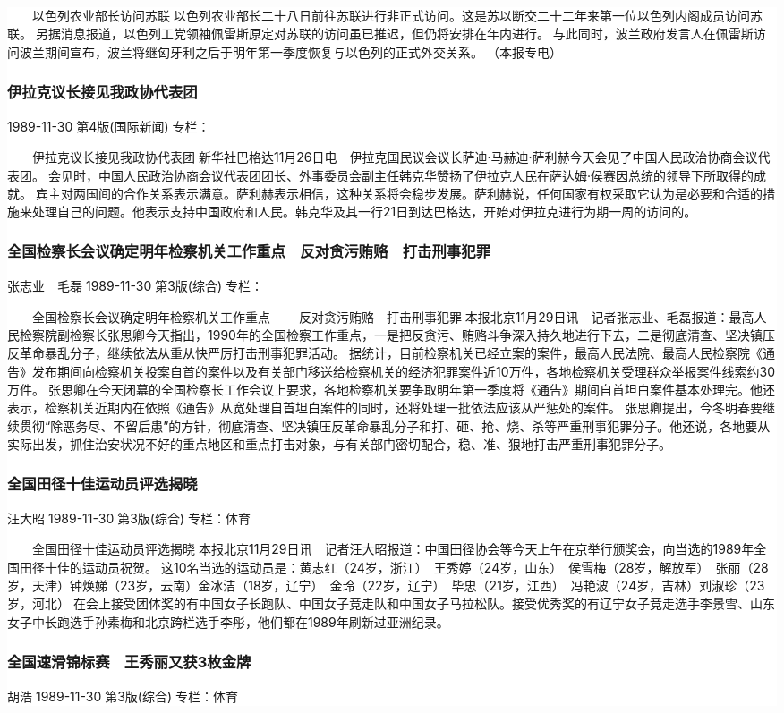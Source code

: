 　　以色列农业部长访问苏联
    以色列农业部长二十八日前往苏联进行非正式访问。这是苏以断交二十二年来第一位以色列内阁成员访问苏联。
    另据消息报道，以色列工党领袖佩雷斯原定对苏联的访问虽已推迟，但仍将安排在年内进行。
    与此同时，波兰政府发言人在佩雷斯访问波兰期间宣布，波兰将继匈牙利之后于明年第一季度恢复与以色列的正式外交关系。
                                      （本报专电）


### 伊拉克议长接见我政协代表团

1989-11-30
第4版(国际新闻)
专栏：

　　伊拉克议长接见我政协代表团
    新华社巴格达11月26日电　伊拉克国民议会议长萨迪·马赫迪·萨利赫今天会见了中国人民政治协商会议代表团。
    会见时，中国人民政治协商会议代表团团长、外事委员会副主任韩克华赞扬了伊拉克人民在萨达姆·侯赛因总统的领导下所取得的成就。
    宾主对两国间的合作关系表示满意。萨利赫表示相信，这种关系将会稳步发展。萨利赫说，任何国家有权采取它认为是必要和合适的措施来处理自己的问题。他表示支持中国政府和人民。韩克华及其一行21日到达巴格达，开始对伊拉克进行为期一周的访问的。


### 全国检察长会议确定明年检察机关工作重点　反对贪污贿赂　打击刑事犯罪
张志业　毛磊
1989-11-30
第3版(综合)
专栏：

　　全国检察长会议确定明年检察机关工作重点
　　反对贪污贿赂　打击刑事犯罪
    本报北京11月29日讯　记者张志业、毛磊报道：最高人民检察院副检察长张思卿今天指出，1990年的全国检察工作重点，一是把反贪污、贿赂斗争深入持久地进行下去，二是彻底清查、坚决镇压反革命暴乱分子，继续依法从重从快严厉打击刑事犯罪活动。
    据统计，目前检察机关已经立案的案件，最高人民法院、最高人民检察院《通告》发布期间向检察机关投案自首的案件以及有关部门移送给检察机关的经济犯罪案件近10万件，各地检察机关受理群众举报案件线索约30万件。
    张思卿在今天闭幕的全国检察长工作会议上要求，各地检察机关要争取明年第一季度将《通告》期间自首坦白案件基本处理完。他还表示，检察机关近期内在依照《通告》从宽处理自首坦白案件的同时，还将处理一批依法应该从严惩处的案件。
    张思卿提出，今冬明春要继续贯彻“除恶务尽、不留后患”的方针，彻底清查、坚决镇压反革命暴乱分子和打、砸、抢、烧、杀等严重刑事犯罪分子。他还说，各地要从实际出发，抓住治安状况不好的重点地区和重点打击对象，与有关部门密切配合，稳、准、狠地打击严重刑事犯罪分子。


### 全国田径十佳运动员评选揭晓
汪大昭
1989-11-30
第3版(综合)
专栏：体育

　　全国田径十佳运动员评选揭晓
    本报北京11月29日讯　记者汪大昭报道：中国田径协会等今天上午在京举行颁奖会，向当选的1989年全国田径十佳的运动员祝贺。
    这10名当选的运动员是：黄志红（24岁，浙江）　王秀婷（24岁，山东）　侯雪梅（28岁，解放军）　张丽（28岁，天津）钟焕娣（23岁，云南）金冰洁（18岁，辽宁）　金玲（22岁，辽宁）　毕忠（21岁，江西）　冯艳波（24岁，吉林）刘淑珍（23岁，河北）
    在会上接受团体奖的有中国女子长跑队、中国女子竞走队和中国女子马拉松队。接受优秀奖的有辽宁女子竞走选手李景雪、山东女子中长跑选手孙素梅和北京跨栏选手李彤，他们都在1989年刷新过亚洲纪录。


### 全国速滑锦标赛　王秀丽又获3枚金牌
胡浩
1989-11-30
第3版(综合)
专栏：体育
